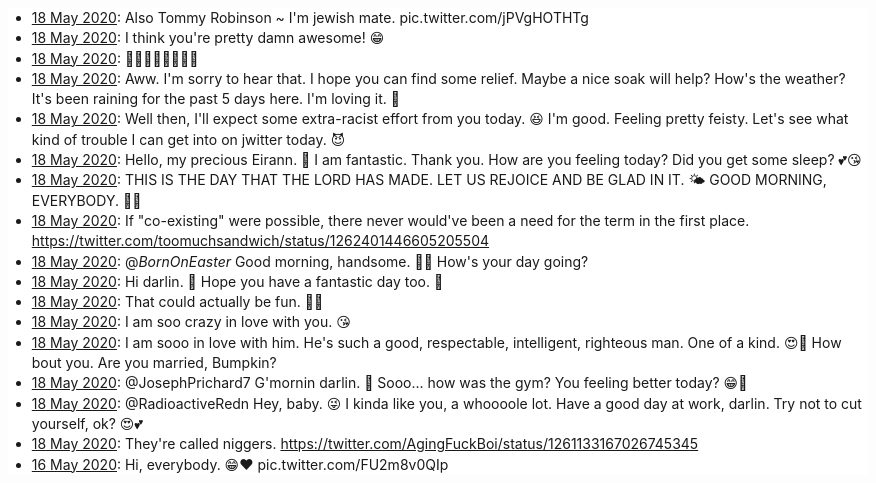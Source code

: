 * [18 May 2020](https://web.archive.org/web/20200518200531/https://twitter.com/_End_Game_/status/1262467955323023368): Also Tommy Robinson ~ I'm jewish mate. pic.twitter.com/jPVgHOTHTg
* [18 May 2020](https://web.archive.org/web/20200518193806/https://twitter.com/_End_Game_/status/1262466734386225162): I think you're pretty damn awesome! 😁
* [18 May 2020](https://web.archive.org/web/20200518174344/https://twitter.com/_End_Game_/status/1262434892576628736): 🤗🧘‍♀️💅🛀🧖‍♀️😄
* [18 May 2020](https://web.archive.org/web/20200518170323/https://twitter.com/_End_Game_/status/1262425479706841094): Aww. I'm sorry to hear that. I hope you can find some relief. Maybe a nice soak will help? How's the weather? It's been raining for the past 5 days here. I'm loving it. 🤗
* [18 May 2020](https://web.archive.org/web/20200518170438/https://twitter.com/_End_Game_/status/1262419493952851970): Well then, I'll expect some extra-racist effort from you today. 😆  I'm good. Feeling pretty feisty. Let's see what kind of trouble I can get into on jwitter today. 😈
* [18 May 2020](https://web.archive.org/web/20200518170320/https://twitter.com/_End_Game_/status/1262418230477455363): Hello, my precious Eirann. 🤗 I am fantastic. Thank you. How are you feeling today? Did you get some sleep? 💕😘
* [18 May 2020](https://web.archive.org/web/20200518162717/https://twitter.com/_End_Game_/status/1262415844820295683): THIS IS THE DAY THAT THE LORD HAS MADE. LET US REJOICE AND BE GLAD IN IT. 🌤  GOOD MORNING, EVERYBODY. 🤗💕
* [18 May 2020](https://web.archive.org/web/20200518173443/https://twitter.com/_End_Game_/status/1262415170522972161): If "co-existing" were possible, there never would've been a need for the term in the first place. https://twitter.com/toomuchsandwich/status/1262401446605205504
* [18 May 2020](https://web.archive.org/web/20200518172505/https://twitter.com/_End_Game_/status/1262414860870201346): @_BornOnEaster_  Good morning, handsome. 🤗💕 How's your day going?
* [18 May 2020](https://web.archive.org/web/20200518160945/https://twitter.com/_End_Game_/status/1262403609473347585): Hi darlin. 🤗 Hope you have a fantastic day too. 💞
* [18 May 2020](https://web.archive.org/web/20200518152304/https://twitter.com/_End_Game_/status/1262402362397700096): That could actually be fun. 🤔😆
* [18 May 2020](https://web.archive.org/web/20200518152042/https://twitter.com/_End_Game_/status/1262399873485176834): I am soo crazy in love with you. 😘
* [18 May 2020](https://web.archive.org/web/20200518152222/https://twitter.com/_End_Game_/status/1262399544618147840): I am sooo in love with him. He's such a good, respectable, intelligent, righteous man. One of a kind. 😍💞  How bout you. Are you married, Bumpkin?
* [18 May 2020](https://web.archive.org/web/20200518151424/https://twitter.com/_End_Game_/status/1262398636144525315): @JosephPrichard7  G'mornin darlin. 🤗  Sooo... how was the gym? You feeling better today? 😁💪
* [18 May 2020](https://web.archive.org/web/20200518151022/https://twitter.com/_End_Game_/status/1262398136510636032): @RadioactiveRedn  Hey, baby. 😜 I kinda like you, a whoooole lot. Have a good day at work, darlin. Try not to cut yourself, ok? 😍💕
* [18 May 2020](https://web.archive.org/web/20200518084559/https://twitter.com/_End_Game_/status/1262303063680794625): They're called niggers. https://twitter.com/AgingFuckBoi/status/1261133167026745345
* [16 May 2020](https://web.archive.org/web/20200520215249/https://twitter.com/_End_Game_/status/1263224972006301701): Hi, everybody. 😁❤ pic.twitter.com/FU2m8v0QIp
